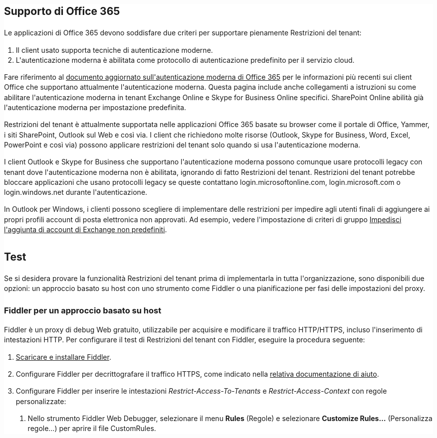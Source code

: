 ## <a name="office-365-support"></a>Supporto di Office 365

Le applicazioni di Office 365 devono soddisfare due criteri per supportare pienamente Restrizioni del tenant:

1. Il client usato supporta tecniche di autenticazione moderne.
2. L'autenticazione moderna è abilitata come protocollo di autenticazione predefinito per il servizio cloud.

Fare riferimento al [documento aggiornato sull'autenticazione moderna di Office 365](https://www.microsoft.com/en-us/microsoft-365/blog/2015/03/23/office-2013-modern-authentication-public-preview-announced/) per le informazioni più recenti sui client Office che supportano attualmente l'autenticazione moderna. Questa pagina include anche collegamenti a istruzioni su come abilitare l'autenticazione moderna in tenant Exchange Online e Skype for Business Online specifici. SharePoint Online abilità già l'autenticazione moderna per impostazione predefinita.

Restrizioni del tenant è attualmente supportata nelle applicazioni Office 365 basate su browser come il portale di Office, Yammer, i siti SharePoint, Outlook sul Web e così via. I client che richiedono molte risorse (Outlook, Skype for Business, Word, Excel, PowerPoint e così via) possono applicare restrizioni del tenant solo quando si usa l'autenticazione moderna.  

I client Outlook e Skype for Business che supportano l'autenticazione moderna possono comunque usare protocolli legacy con tenant dove l'autenticazione moderna non è abilitata, ignorando di fatto Restrizioni del tenant. Restrizioni del tenant potrebbe bloccare applicazioni che usano protocolli legacy se queste contattano login.microsoftonline.com, login.microsoft.com o login.windows.net durante l'autenticazione.

In Outlook per Windows, i clienti possono scegliere di implementare delle restrizioni per impedire agli utenti finali di aggiungere ai propri profili account di posta elettronica non approvati. Ad esempio, vedere l'impostazione di criteri di gruppo [Impedisci l'aggiunta di account di Exchange non predefiniti](https://gpsearch.azurewebsites.net/default.aspx?ref=1).

## <a name="testing"></a>Test

Se si desidera provare la funzionalità Restrizioni del tenant prima di implementarla in tutta l'organizzazione, sono disponibili due opzioni: un approccio basato su host con uno strumento come Fiddler o una pianificazione per fasi delle impostazioni del proxy.

### <a name="fiddler-for-a-host-based-approach"></a>Fiddler per un approccio basato su host

Fiddler è un proxy di debug Web gratuito, utilizzabile per acquisire e modificare il traffico HTTP/HTTPS, incluso l'inserimento di intestazioni HTTP. Per configurare il test di Restrizioni del tenant con Fiddler, eseguire la procedura seguente:

1. [Scaricare e installare Fiddler](https://www.telerik.com/fiddler).

2. Configurare Fiddler per decrittografare il traffico HTTPS, come indicato nella [relativa documentazione di aiuto](https://docs.telerik.com/fiddler/Configure-Fiddler/Tasks/DecryptHTTPS).

3. Configurare Fiddler per inserire le intestazioni *Restrict-Access-To-Tenants* e *Restrict-Access-Context* con regole personalizzate:

   1. Nello strumento Fiddler Web Debugger, selezionare il menu **Rules** (Regole) e selezionare **Customize Rules…** (Personalizza regole…) per aprire il file CustomRules.
